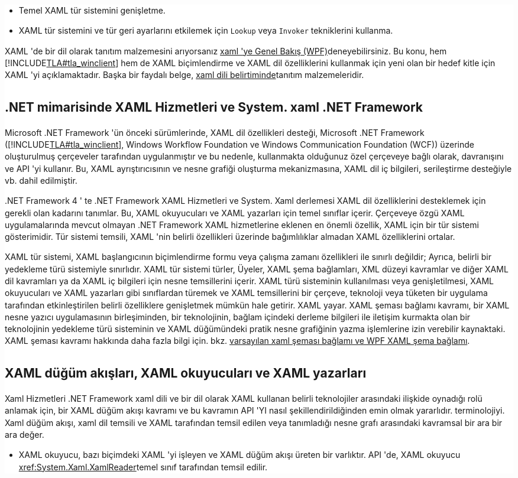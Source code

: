 - Temel XAML tür sistemini genişletme.  
  
- XAML tür sistemini ve tür geri ayarlarını etkilemek için `Lookup` veya `Invoker` tekniklerini kullanma.  
  
 XAML 'de bir dil olarak tanıtım malzemesini arıyorsanız [xaml 'ye Genel Bakış (WPF)](../../desktop-wpf/fundamentals/xaml.md)deneyebilirsiniz. Bu konu, hem [!INCLUDE[TLA#tla_winclient](../../../includes/tlasharptla-winclient-md.md)] hem de XAML biçimlendirme ve XAML dil özelliklerini kullanmak için yeni olan bir hedef kitle için XAML 'yi açıklamaktadır. Başka bir faydalı belge, [xaml dili belirtiminde](https://docs.microsoft.com/previous-versions/msp-n-p/ff650760(v=pandp.10))tanıtım malzemeleridir.  
  
## <a name="net-framework-xaml-services-and-systemxaml-in-the-net-architecture"></a>.NET mimarisinde XAML Hizmetleri ve System. xaml .NET Framework  
 Microsoft .NET Framework 'ün önceki sürümlerinde, XAML dil özellikleri desteği, Microsoft .NET Framework ([!INCLUDE[TLA#tla_winclient](../../../includes/tlasharptla-winclient-md.md)], Windows Workflow Foundation ve Windows Communication Foundation (WCF)) üzerinde oluşturulmuş çerçeveler tarafından uygulanmıştır ve bu nedenle, kullanmakta olduğunuz özel çerçeveye bağlı olarak, davranışını ve API 'yi kullanır. Bu, XAML ayrıştırıcısının ve nesne grafiği oluşturma mekanizmasına, XAML dil iç bilgileri, serileştirme desteğiyle vb. dahil edilmiştir.  
  
 .NET Framework 4 ' te .NET Framework XAML Hizmetleri ve System. Xaml derlemesi XAML dil özelliklerini desteklemek için gerekli olan kadarını tanımlar. Bu, XAML okuyucuları ve XAML yazarları için temel sınıflar içerir. Çerçeveye özgü XAML uygulamalarında mevcut olmayan .NET Framework XAML hizmetlerine eklenen en önemli özellik, XAML için bir tür sistemi gösterimidir. Tür sistemi temsili, XAML 'nin belirli özellikleri üzerinde bağımlılıklar almadan XAML özelliklerini ortalar.  
  
 XAML tür sistemi, XAML başlangıcının biçimlendirme formu veya çalışma zamanı özellikleri ile sınırlı değildir; Ayrıca, belirli bir yedekleme türü sistemiyle sınırlıdır. XAML tür sistemi türler, Üyeler, XAML şema bağlamları, XML düzeyi kavramlar ve diğer XAML dil kavramları ya da XAML iç bilgileri için nesne temsillerini içerir. XAML türü sisteminin kullanılması veya genişletilmesi, XAML okuyucuları ve XAML yazarları gibi sınıflardan türemek ve XAML temsillerini bir çerçeve, teknoloji veya tüketen bir uygulama tarafından etkinleştirilen belirli özelliklere genişletmek mümkün hale getirir. XAML yayar. XAML şeması bağlamı kavramı, bir XAML nesne yazıcı uygulamasının birleşiminden, bir teknolojinin, bağlam içindeki derleme bilgileri ile iletişim kurmakta olan bir teknolojinin yedekleme türü sisteminin ve XAML düğümündeki pratik nesne grafiğinin yazma işlemlerine izin verebilir kaynaktaki. XAML şeması kavramı hakkında daha fazla bilgi için. bkz. [varsayılan xaml şeması bağlamı ve WPF XAML şema bağlamı](default-xaml-schema-context-and-wpf-xaml-schema-context.md).  
  
## <a name="xaml-node-streams-xaml-readers-and-xaml-writers"></a>XAML düğüm akışları, XAML okuyucuları ve XAML yazarları  
 Xaml Hizmetleri .NET Framework xaml dili ve bir dil olarak XAML kullanan belirli teknolojiler arasındaki ilişkide oynadığı rolü anlamak için, bir XAML düğüm akışı kavramı ve bu kavramın API 'YI nasıl şekillendirildiğinden emin olmak yararlıdır. terminolojiyi. Xaml düğüm akışı, xaml dil temsili ve XAML tarafından temsil edilen veya tanımladığı nesne grafı arasındaki kavramsal bir ara bir ara değer.  
  
- XAML okuyucu, bazı biçimdeki XAML 'yi işleyen ve XAML düğüm akışı üreten bir varlıktır. API 'de, XAML okuyucu <xref:System.Xaml.XamlReader>temel sınıf tarafından temsil edilir.  
  